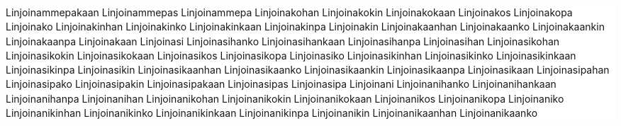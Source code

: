 Linjoinammepakaan
Linjoinammepas
Linjoinammepa
Linjoinakohan
Linjoinakokin
Linjoinakokaan
Linjoinakos
Linjoinakopa
Linjoinako
Linjoinakinhan
Linjoinakinko
Linjoinakinkaan
Linjoinakinpa
Linjoinakin
Linjoinakaanhan
Linjoinakaanko
Linjoinakaankin
Linjoinakaanpa
Linjoinakaan
Linjoinasi
Linjoinasihanko
Linjoinasihankaan
Linjoinasihanpa
Linjoinasihan
Linjoinasikohan
Linjoinasikokin
Linjoinasikokaan
Linjoinasikos
Linjoinasikopa
Linjoinasiko
Linjoinasikinhan
Linjoinasikinko
Linjoinasikinkaan
Linjoinasikinpa
Linjoinasikin
Linjoinasikaanhan
Linjoinasikaanko
Linjoinasikaankin
Linjoinasikaanpa
Linjoinasikaan
Linjoinasipahan
Linjoinasipako
Linjoinasipakin
Linjoinasipakaan
Linjoinasipas
Linjoinasipa
Linjoinani
Linjoinanihanko
Linjoinanihankaan
Linjoinanihanpa
Linjoinanihan
Linjoinanikohan
Linjoinanikokin
Linjoinanikokaan
Linjoinanikos
Linjoinanikopa
Linjoinaniko
Linjoinanikinhan
Linjoinanikinko
Linjoinanikinkaan
Linjoinanikinpa
Linjoinanikin
Linjoinanikaanhan
Linjoinanikaanko